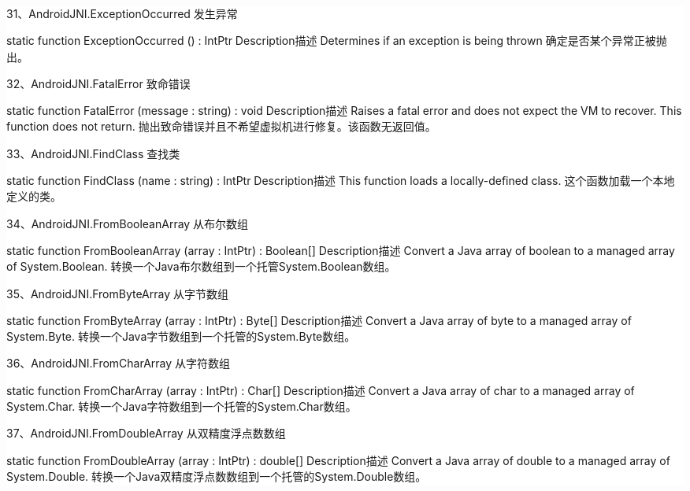 
31、AndroidJNI.ExceptionOccurred 发生异常


static function ExceptionOccurred () : IntPtr
Description描述
Determines if an exception is being thrown
确定是否某个异常正被抛出。


32、AndroidJNI.FatalError 致命错误


static function FatalError (message : string) : void
Description描述
Raises a fatal error and does not expect the VM to recover. This function does not return.
抛出致命错误并且不希望虚拟机进行修复。该函数无返回值。


33、AndroidJNI.FindClass 查找类


static function FindClass (name : string) : IntPtr
Description描述
This function loads a locally-defined class.
这个函数加载一个本地定义的类。


34、AndroidJNI.FromBooleanArray 从布尔数组


static function FromBooleanArray (array : IntPtr) : Boolean[]
Description描述
Convert a Java array of boolean to a managed array of System.Boolean.
转换一个Java布尔数组到一个托管System.Boolean数组。


35、AndroidJNI.FromByteArray 从字节数组


static function FromByteArray (array : IntPtr) : Byte[]
Description描述
Convert a Java array of byte to a managed array of System.Byte.
转换一个Java字节数组到一个托管的System.Byte数组。


36、AndroidJNI.FromCharArray 从字符数组


static function FromCharArray (array : IntPtr) : Char[]
Description描述
Convert a Java array of char to a managed array of System.Char.
转换一个Java字符数组到一个托管的System.Char数组。


37、AndroidJNI.FromDoubleArray 从双精度浮点数数组


static function FromDoubleArray (array : IntPtr) : double[]
Description描述
Convert a Java array of double to a managed array of System.Double.
转换一个Java双精度浮点数数组到一个托管的System.Double数组。

